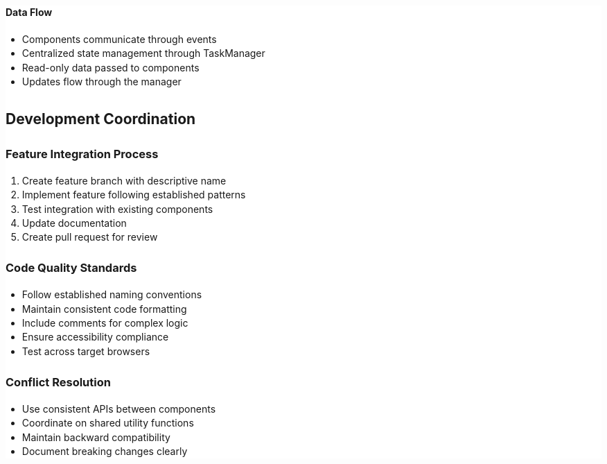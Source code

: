 #### Data Flow
- Components communicate through events
- Centralized state management through TaskManager
- Read-only data passed to components
- Updates flow through the manager

## Development Coordination

### Feature Integration Process
1. Create feature branch with descriptive name
2. Implement feature following established patterns
3. Test integration with existing components
4. Update documentation
5. Create pull request for review

### Code Quality Standards
- Follow established naming conventions
- Maintain consistent code formatting
- Include comments for complex logic
- Ensure accessibility compliance
- Test across target browsers

### Conflict Resolution
- Use consistent APIs between components
- Coordinate on shared utility functions
- Maintain backward compatibility
- Document breaking changes clearly